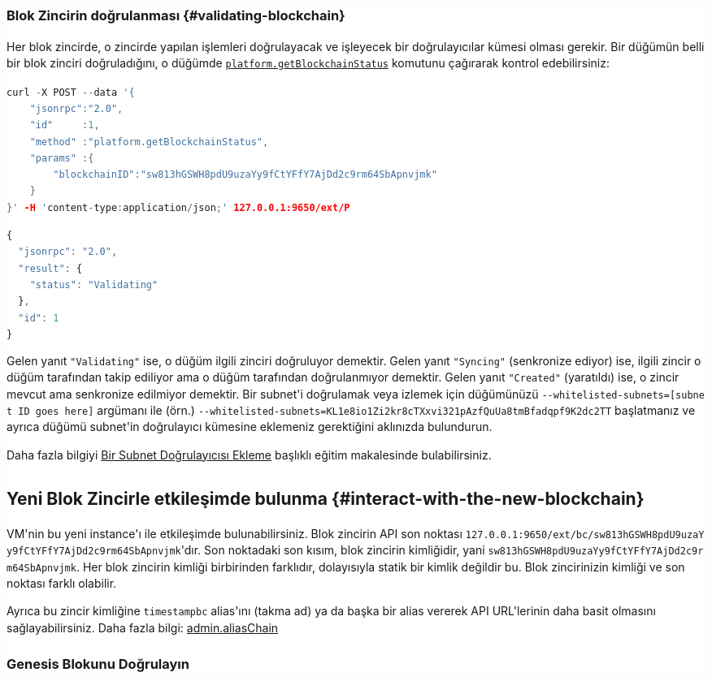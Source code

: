 ### Blok Zincirin doğrulanması {#validating-blockchain}

Her blok zincirde, o zincirde yapılan işlemleri doğrulayacak ve işleyecek bir doğrulayıcılar kümesi olması gerekir. Bir düğümün belli bir blok zinciri doğruladığını, o düğümde [`platform.getBlockchainStatus`](../../avalanchego-apis/platform-chain-p-chain-api.md#platform-getblockchainstatus) komutunu çağırarak kontrol edebilirsiniz:

```cpp
curl -X POST --data '{
    "jsonrpc":"2.0",
    "id"     :1,
    "method" :"platform.getBlockchainStatus",
    "params" :{
        "blockchainID":"sw813hGSWH8pdU9uzaYy9fCtYFfY7AjDd2c9rm64SbApnvjmk"
    }
}' -H 'content-type:application/json;' 127.0.0.1:9650/ext/P
```

```javascript
{
  "jsonrpc": "2.0",
  "result": {
    "status": "Validating"
  },
  "id": 1
}
```

Gelen yanıt `"Validating"` ise, o düğüm ilgili zinciri doğruluyor demektir. Gelen yanıt `"Syncing"` \(senkronize ediyor\) ise, ilgili zincir o düğüm tarafından takip ediliyor ama o düğüm tarafından doğrulanmıyor demektir. Gelen yanıt `"Created"` \(yaratıldı\) ise, o zincir mevcut ama senkronize edilmiyor demektir. Bir subnet'i doğrulamak veya izlemek için düğümünüzü `--whitelisted-subnets=[subnet ID goes here]` argümanı ile \(örn.\) `--whitelisted-subnets=KL1e8io1Zi2kr8cTXxvi321pAzfQuUa8tmBfadqpf9K2dc2TT` başlatmanız ve ayrıca düğümü subnet'in doğrulayıcı kümesine eklemeniz gerektiğini aklınızda bulundurun.

Daha fazla bilgiyi [Bir Subnet Doğrulayıcısı Ekleme](../nodes-and-staking/add-a-validator.md#adding-a-subnet-validator) başlıklı eğitim makalesinde bulabilirsiniz.

## Yeni Blok Zincirle etkileşimde bulunma {#interact-with-the-new-blockchain}

VM'nin bu yeni instance'ı ile etkileşimde bulunabilirsiniz. Blok zincirin API son noktası `127.0.0.1:9650/ext/bc/sw813hGSWH8pdU9uzaYy9fCtYFfY7AjDd2c9rm64SbApnvjmk`'dır. Son noktadaki son kısım, blok zincirin kimliğidir, yani `sw813hGSWH8pdU9uzaYy9fCtYFfY7AjDd2c9rm64SbApnvjmk`. Her blok zincirin kimliği birbirinden farklıdır, dolayısıyla statik bir kimlik değildir bu. Blok zincirinizin kimliği ve son noktası farklı olabilir.

Ayrıca bu zincir kimliğine `timestampbc` alias'ını \(takma ad\) ya da başka bir alias vererek API URL'lerinin daha basit olmasını sağlayabilirsiniz. Daha fazla bilgi: [admin.aliasChain](https://docs.avax.network/build/avalanchego-apis/admin-api#admin-aliaschain)

### Genesis Blokunu Doğrulayın
